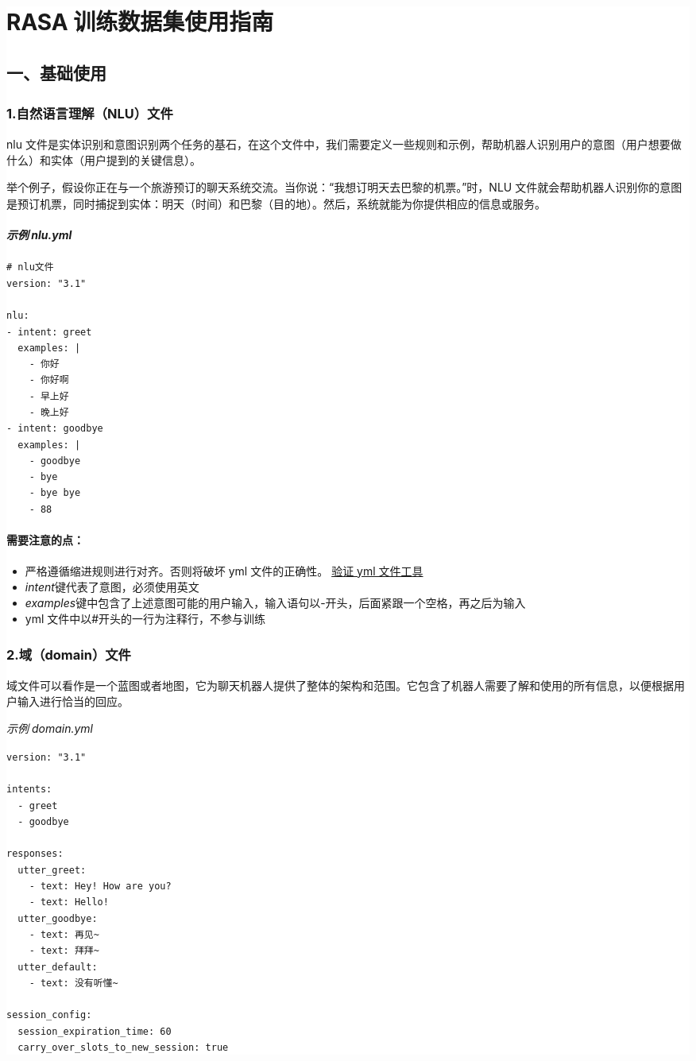 # RASA 训练数据集使用指南

## 一、基础使用

### 1.自然语言理解（NLU）文件

nlu 文件是实体识别和意图识别两个任务的基石，在这个文件中，我们需要定义一些规则和示例，帮助机器人识别用户的意图（用户想要做什么）和实体（用户提到的关键信息）。

举个例子，假设你正在与一个旅游预订的聊天系统交流。当你说：“我想订明天去巴黎的机票。”时，NLU 文件就会帮助机器人识别你的意图是预订机票，同时捕捉到实体：明天（时间）和巴黎（目的地）。然后，系统就能为你提供相应的信息或服务。

#### _示例 nlu.yml_

```
# nlu文件
version: "3.1"

nlu:
- intent: greet
  examples: |
    - 你好
    - 你好啊
    - 早上好
    - 晚上好
- intent: goodbye
  examples: |
    - goodbye
    - bye
    - bye bye
    - 88
```

#### 需要注意的点：

- 严格遵循缩进规则进行对齐。否则将破坏 yml 文件的正确性。 [验证 yml 文件工具](https://yamlchecker.com/)
- *intent*键代表了意图，必须使用英文
- *examples*键中包含了上述意图可能的用户输入，输入语句以-开头，后面紧跟一个空格，再之后为输入
- yml 文件中以#开头的一行为注释行，不参与训练

### 2.域（domain）文件

域文件可以看作是一个蓝图或者地图，它为聊天机器人提供了整体的架构和范围。它包含了机器人需要了解和使用的所有信息，以便根据用户输入进行恰当的回应。

_示例 domain.yml_

```
version: "3.1"

intents:
  - greet
  - goodbye

responses:
  utter_greet:
    - text: Hey! How are you?
    - text: Hello!
  utter_goodbye:
    - text: 再见~
    - text: 拜拜~
  utter_default:
    - text: 没有听懂~

session_config:
  session_expiration_time: 60
  carry_over_slots_to_new_session: true
```